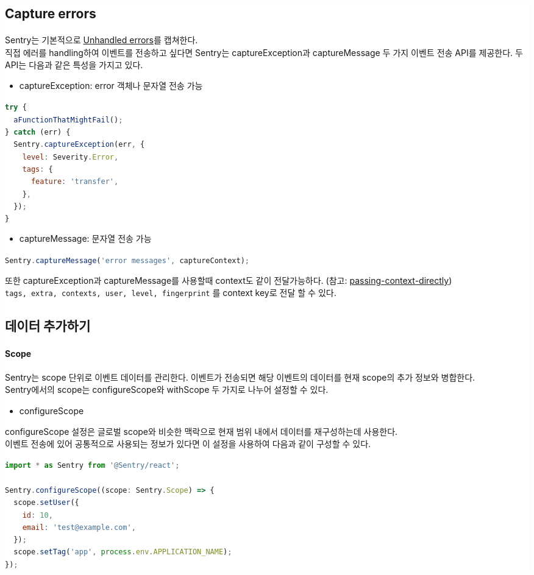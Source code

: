 ## Capture errors

Sentry는 기본적으로 [Unhandled errors](https://docs.sentry.io/product/sentry-basics/integrate-backend/capturing-errors/#unhandled-errors)를 캡쳐한다. <br />
직접 에러를 handling하여 이벤트를 전송하고 싶다면 Sentry는 captureException과 captureMessage 두 가지 이벤트 전송 API를 제공한다. 두 API는 다음과 같은 특성을 가지고 있다.

- captureException: error 객체나 문자열 전송 가능

```js
try {
  aFunctionThatMightFail();
} catch (err) {
  Sentry.captureException(err, {
    level: Severity.Error,
    tags: {
      feature: 'transfer',
    },
  });
}
```

- captureMessage: 문자열 전송 가능

```js
Sentry.captureMessage('error messages', captureContext);
```

또한 captureException과 captureMessage를 사용할때 context도 같이 전달가능하다. (참고: [passing-context-directly](https://docs.sentry.io/platforms/javascript/guides/react/enriching-events/context/#passing-context-directly)) <br />
`tags, extra, contexts, user, level, fingerprint` 를 context key로 전달 할 수 있다.

## 데이터 추가하기

#### Scope

Sentry는 scope 단위로 이벤트 데이터를 관리한다. 이벤트가 전송되면 해당 이벤트의 데이터를 현재 scope의 추가 정보와 병합한다. <br />
Sentry에서의 scope는 configureScope와 withScope 두 가지로 나누어 설정할 수 있다.

- configureScope

configureScope 설정은 글로벌 scope와 비슷한 맥락으로 현재 범위 내에서 데이터를 재구성하는데 사용한다. <br />
이벤트 전송에 있어 공통적으로 사용되는 정보가 있다면 이 설정을 사용하여 다음과 같이 구성할 수 있다.

```js
import * as Sentry from '@Sentry/react';

Sentry.configureScope((scope: Sentry.Scope) => {
  scope.setUser({
    id: 10,
    email: 'test@example.com',
  });
  scope.setTag('app', process.env.APPLICATION_NAME);
});
```
